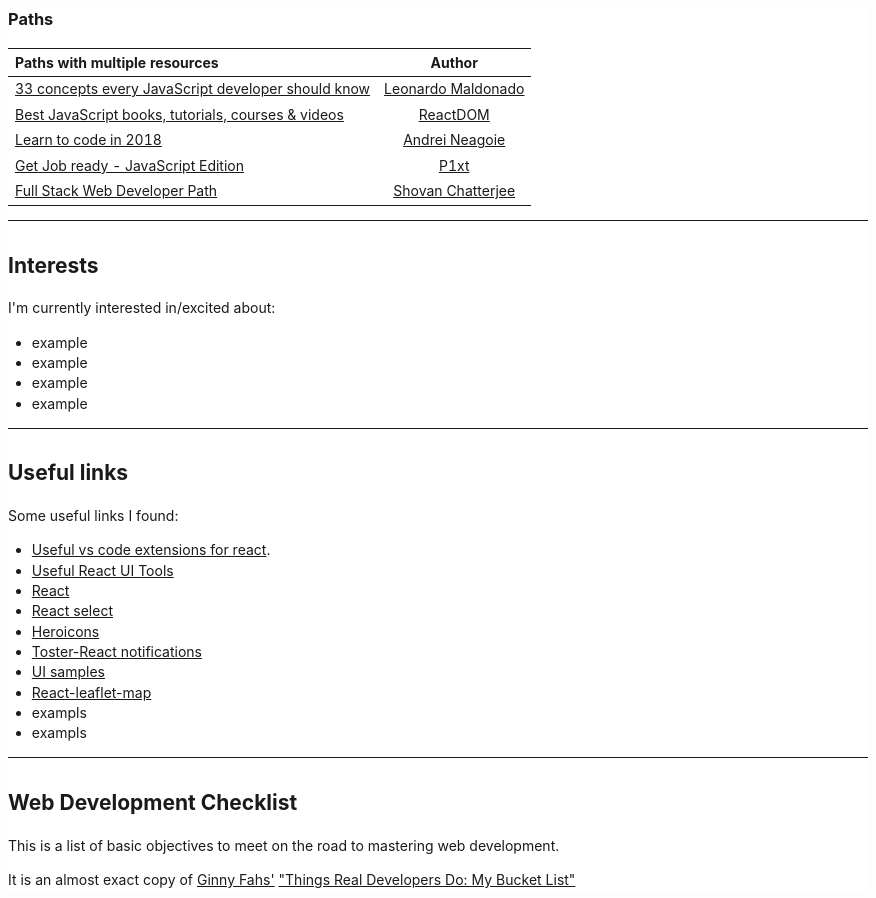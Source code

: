 [egghead.io]: https://egghead.io/

### Paths

| Paths with multiple resources                        |        Author        |
| :--------------------------------------------------- | :------------------: |
| [33 concepts every JavaScript developer should know] | [Leonardo Maldonado] |
| [Best JavaScript books, tutorials, courses & videos] |      [ReactDOM]      |
| [Learn to code in 2018]                              |   [Andrei Neagoie]   |
| [Get Job ready - JavaScript Edition]                 |        [P1xt]        |
| [Full Stack Web Developer Path]                      | [Shovan Chatterjee]  |

[//]: # "Reference links to paths"
[33 concepts every JavaScript developer should know]: https://github.com/leonardomso/33-js-concepts
[Best JavaScript books, tutorials, courses & videos]: https://reactdom.com/blog/javascript-books
[Learn to code in 2018]: https://hackernoon.com/learn-to-code-in-2018-get-hired-and-have-fun-along-the-way-b338247eed6a
[Get Job ready - JavaScript Edition]: https://github.com/P1xt/p1xt-guides/blob/master/job-ready-javascript-edition-2.0.md
[Full Stack Web Developer Path]: https://github.com/shovanch/fullstack-web-developer-path
[//]: # "Reference links to authors"
[Leonardo Maldonado]: https://github.com/leonardomso
[ReactDOM]: https://reactdom.com
[Andrei Neagoie]: https://twitter.com/AndreiNeagoie
[P1xt]: https://github.com/P1xt
[Shovan Chatterjee]: https://github.com/shovanch

---

## Interests

I'm currently interested in/excited about:

- example
- example
- example
- example

---

## Useful links

Some useful links I found:

- [Useful vs code extensions for react](https://dev.to/devland/vs-code-extensions-you-should-use-as-a-react-developer-2f6i).
- [Useful React UI Tools](https://mui.com/material-ui/all-components/)
- [React](https://www.npmjs.com/)
- [React select](https://www.npmjs.com/package/react-select)
- [Heroicons](https://heroicons.com/)
- [Toster-React notifications](https://react-hot-toast.com/)
- [UI samples](https://uiverse.io/)
- [React-leaflet-map](https://react-leaflet.js.org/)
- exampls
- exampls

---

## Web Development Checklist

This is a list of basic objectives to meet on the road to mastering web development.

It is an almost exact copy of [Ginny Fahs'](https://twitter.com/ginnyfahs) ["Things Real Developers Do: My Bucket List"](https://blog.prototypr.io/wondering-if-youre-a-real-developer-yet-try-making-a-bucket-list-281275482155)


[done]: https://github.com/javanala/My-Learning-Tracker/blob/master/images/Untitled-s-01.png "Done"
[//]: # "Status images"
[Completed]: https://user-images.githubusercontent.com/29199184/32275438-8385f5c0-bf0b-11e7-9406-42265f71e2bd.png "Completed"
[In Progress]: https://user-images.githubusercontent.com/29199184/34462881-7305ddac-ee4d-11e7-9b57-589424820da4.png "In Progress"
[Soon]: https://user-images.githubusercontent.com/29199184/34462916-d5c37bd4-ee4d-11e7-9f4a-d57f2243281b.png "Soon"
[//]: # "Reference links to courses"
[Harvard CS50]: https://youtu.be/8mAITcNt710?si=6BavtRpgNdc2HnZS
[React and TypeScript]: https://frontendmasters.com/courses/react-typescript/
[TypeScript Fundamentals v3]: https://frontendmasters.com/courses/typescript-v3/
[JavaScript: The New Hard Parts]: https://frontendmasters.com/courses/javascript-new-hard-parts/
[The Hard Parts of Servers and Node.js]: https://frontendmasters.com/courses/servers-node-js
[Understanding TypeScript]: https://www.udemy.com/course/understanding-typescript/
[JavaScript: The Hard Parts]: https://frontendmasters.com/courses/javascript-hard-parts-v2/
[Dotfiles from start to finish-ish]: https://www.udemy.com/course/dotfiles-from-start-to-finish-ish/
[Getting Started With Redux]: https://egghead.io/courses/getting-started-with-redux
[The Next.js Handbook]: https://www.freecodecamp.org/news/the-next-js-handbook/
[The Complete JavaScript Handbook]: https://medium.freecodecamp.org/the-complete-javascript-handbook-f26b2c71719c
[JavaScript clean code guide]: https://github.com/ryanmcdermott/clean-code-javascript
[Front-End Web Developer Nanodegree]: https://eu.udacity.com/course/front-end-web-developer-nanodegree--nd001
[JavaScript and React for Developers]: https://www.udemy.com/js-and-react-for-devs/
[You Don't know JavaScript]: https://github.com/getify/You-Dont-Know-JS
[Workflow Tools for Web Developers]: https://www.lynda.com/Web-Design-tutorials/Workflow-Tools-Web-Development/533305-2.html
[Learning Git and GitHub]: https://www.lynda.com/Git-tutorials/Up-Running-Git-GitHub/409275-2.html
[CSS Essential Training 3]: https://www.lynda.com/CSS-tutorials/CSS-Essential-Training-3/609030-2.html
[CSS Essential Training 2]: https://www.lynda.com/CSS-tutorials/CSS-Essential-Training-2/569189-2.html
[Getting Your Website Online]: https://www.lynda.com/Web-Development-tutorials/Getting-Your-Website-Online/609031-2.html
[Learn Enough Command Line to Be Dangerous]: https://www.learnenough.com/command-line-tutorial
[Basic Front End Development Projects]: https://www.freecodecamp.org/syknapse
[The Web Developer Bootcamp - Frond End]: https://www.udemy.com/the-web-developer-bootcamp
[The Web Developer Bootcamp - Back End]: https://www.udemy.com/the-web-developer-bootcamp
[Front End Development]: https://www.freecodecamp.org/syknapse
[Google Developer Challenge Scholarship]: https://www.udacity.com/google-scholarships
[JavaScript30]: https://javascript30.com/
[JavaScript & jQuery]: http://javascriptbook.com/
[Eloquent JavaScript]: http://eloquentjavascript.net/
[Learn CSS Grid]: https://scrimba.com/g/gR8PTE
[The Beginner's Guide to Reactjs]: https://egghead.io/courses/the-beginner-s-guide-to-reactjs
[//]: # "Reference links to tutors"
[Steve Kinney]: https://twitter.com/stevekinney
[Mike North]: https://twitter.com/michaellnorth
[Maximilian Schwarzmüller]: https://twitter.com/maxedapps
[Will Sentence]: https://twitter.com/willsentance
[Patrick McDonald]: https://www.udemy.com/user/patrick-mcdonald-8/
[Dan Abramov]: https://twitter.com/dan_abramov
[Kyle Simpson]: https://twitter.com/getify
[Flavio Copes]: https://twitter.com/flaviocopes
[Ryan McDermott]: https://github.com/ryanmcdermott
[Cassidy Williams]: https://twitter.com/cassidoo
[Christina Truong]: https://twitter.com/christinatruong
[Lynda.com]: https://www.lynda.com
[Ray Villalobos]: https://twitter.com/planetoftheweb
[Michael Hartl]: https://twitter.com/mhartl
[Free Code Camp]: https://www.freecodecamp.org
[Udemy]: https://www.udemy.com
[Udacity]: https://www.udacity.com
[Wes Bos]: https://twitter.com/wesbos
[Marijn Haverbeke]: https://twitter.com/MarijnJH
[Per Harald Borgen]: https://twitter.com/perborgen
[Scrimba]: https://scrimba.com/
[Kent C Dodds]: https://egghead.io/instructors/kentcdodds